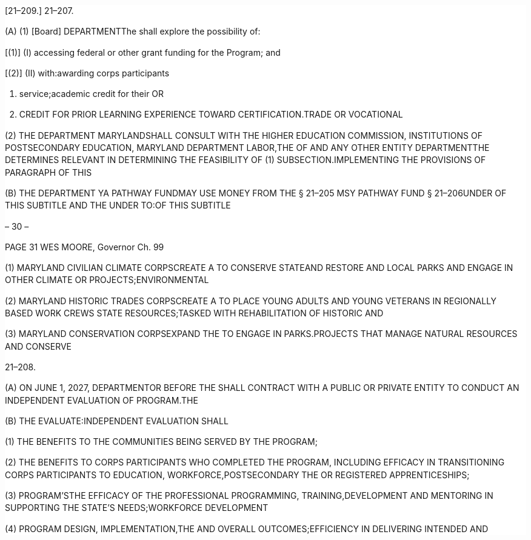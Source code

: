 [21–209.] 21–207.

(A) (1) [Board] DEPARTMENTThe shall explore the possibility of:

[(1)] (I) accessing federal or other grant funding for the Program; and

[(2)] (II) with:awarding corps participants

1. service;academic credit for their OR

2. CREDIT FOR PRIOR LEARNING EXPERIENCE TOWARD
CERTIFICATION.TRADE OR VOCATIONAL

(2) THE DEPARTMENT MARYLANDSHALL CONSULT WITH THE
HIGHER EDUCATION COMMISSION, INSTITUTIONS OF POSTSECONDARY
EDUCATION, MARYLAND DEPARTMENT LABOR,THE OF AND ANY OTHER ENTITY
DEPARTMENTTHE DETERMINES RELEVANT IN DETERMINING THE FEASIBILITY OF
(1) SUBSECTION.IMPLEMENTING THE PROVISIONS OF PARAGRAPH OF THIS

(B) THE DEPARTMENT YA PATHWAY FUNDMAY USE MONEY FROM THE
§ 21–205 MSY PATHWAY FUND § 21–206UNDER OF THIS SUBTITLE AND THE UNDER
TO:OF THIS SUBTITLE

– 30 –

PAGE 31
WES MOORE, Governor Ch. 99

(1) MARYLAND CIVILIAN CLIMATE CORPSCREATE A TO CONSERVE
STATEAND RESTORE AND LOCAL PARKS AND ENGAGE IN OTHER CLIMATE OR
PROJECTS;ENVIRONMENTAL

(2) MARYLAND HISTORIC TRADES CORPSCREATE A TO PLACE
YOUNG ADULTS AND YOUNG VETERANS IN REGIONALLY BASED WORK CREWS
STATE RESOURCES;TASKED WITH REHABILITATION OF HISTORIC AND

(3) MARYLAND CONSERVATION CORPSEXPAND THE TO ENGAGE IN
PARKS.PROJECTS THAT MANAGE NATURAL RESOURCES AND CONSERVE

21–208.

(A) ON JUNE 1, 2027, DEPARTMENTOR BEFORE THE SHALL CONTRACT
WITH A PUBLIC OR PRIVATE ENTITY TO CONDUCT AN INDEPENDENT EVALUATION OF
PROGRAM.THE

(B) THE EVALUATE:INDEPENDENT EVALUATION SHALL

(1) THE BENEFITS TO THE COMMUNITIES BEING SERVED BY THE
PROGRAM;

(2) THE BENEFITS TO CORPS PARTICIPANTS WHO COMPLETED THE
PROGRAM, INCLUDING EFFICACY IN TRANSITIONING CORPS PARTICIPANTS TO
EDUCATION, WORKFORCE,POSTSECONDARY THE OR REGISTERED
APPRENTICESHIPS;

(3) PROGRAM’STHE EFFICACY OF THE PROFESSIONAL
PROGRAMMING, TRAINING,DEVELOPMENT AND MENTORING IN SUPPORTING THE
STATE’S NEEDS;WORKFORCE DEVELOPMENT

(4) PROGRAM DESIGN, IMPLEMENTATION,THE AND OVERALL
OUTCOMES;EFFICIENCY IN DELIVERING INTENDED AND

